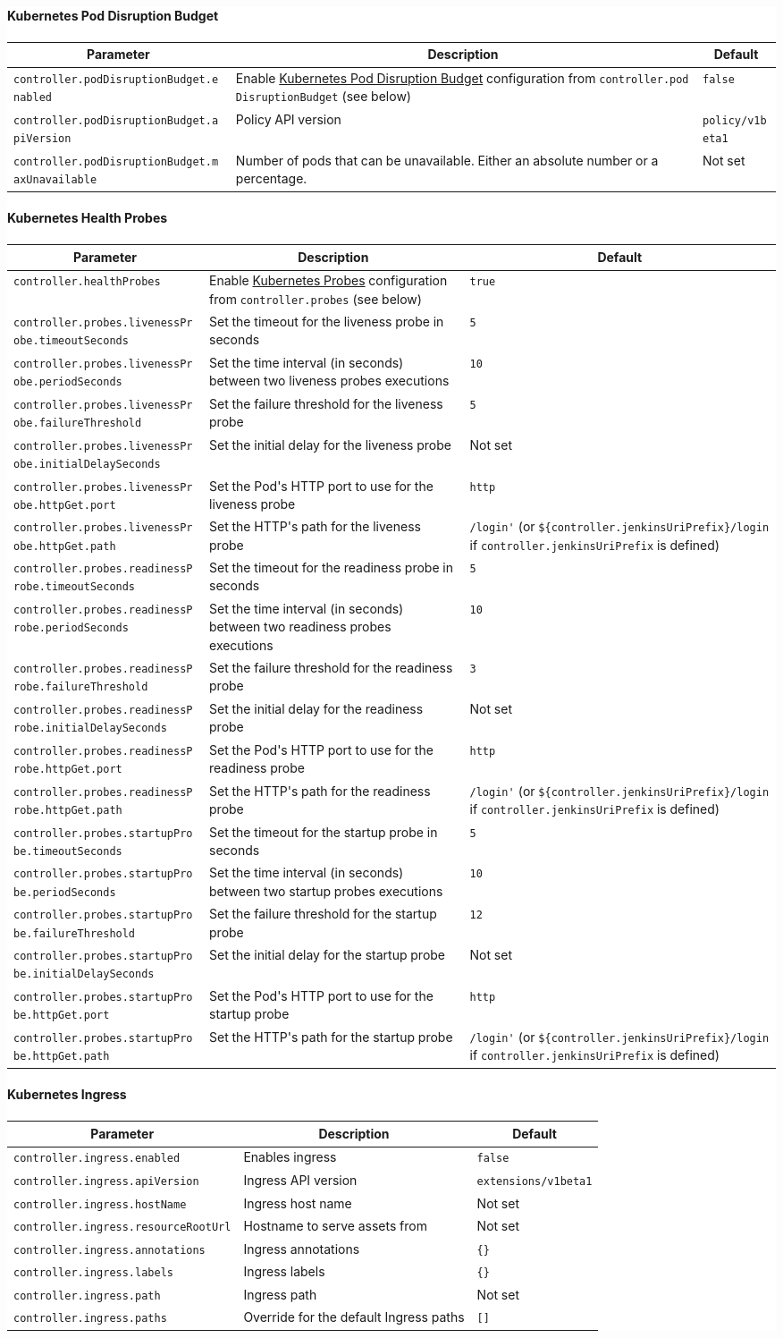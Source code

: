 #### Kubernetes Pod Disruption Budget

| Parameter                         | Description                          | Default                                   |
| --------------------------------- | ------------------------------------ | ----------------------------------------- |
| `controller.podDisruptionBudget.enabled` | Enable [Kubernetes Pod Disruption Budget](https://kubernetes.io/docs/tasks/run-application/configure-pdb/) configuration from `controller.podDisruptionBudget` (see below) | `false` |
| `controller.podDisruptionBudget.apiVersion` | Policy API version | `policy/v1beta1` |
| `controller.podDisruptionBudget.maxUnavailable` | Number of pods that can be unavailable. Either an absolute number or a percentage. | Not set |

#### Kubernetes Health Probes

| Parameter                         | Description                          | Default                                   |
| --------------------------------- | ------------------------------------ | ----------------------------------------- |
| `controller.healthProbes`             | Enable [Kubernetes Probes](https://kubernetes.io/docs/tasks/configure-pod-container/configure-liveness-readiness-startup-probes) configuration from `controller.probes` (see below) | `true` |
| `controller.probes.livenessProbe.timeoutSeconds` | Set the timeout for the liveness probe in seconds  | `5` |
| `controller.probes.livenessProbe.periodSeconds` | Set the time interval (in seconds) between two liveness probes executions | `10` |
| `controller.probes.livenessProbe.failureThreshold` | Set the failure threshold for the liveness probe | `5` |
| `controller.probes.livenessProbe.initialDelaySeconds` | Set the initial delay for the liveness probe | Not set |
| `controller.probes.livenessProbe.httpGet.port` | Set the Pod's HTTP port to use for the liveness probe | `http` |
| `controller.probes.livenessProbe.httpGet.path` | Set the HTTP's path for the liveness probe | `/login'` (or `${controller.jenkinsUriPrefix}/login` if `controller.jenkinsUriPrefix` is defined) |
| `controller.probes.readinessProbe.timeoutSeconds` | Set the timeout for the readiness probe in seconds  | `5` |
| `controller.probes.readinessProbe.periodSeconds` | Set the time interval (in seconds) between two readiness probes executions | `10` |
| `controller.probes.readinessProbe.failureThreshold` | Set the failure threshold for the readiness probe | `3` |
| `controller.probes.readinessProbe.initialDelaySeconds` | Set the initial delay for the readiness probe | Not set |
| `controller.probes.readinessProbe.httpGet.port` | Set the Pod's HTTP port to use for the readiness probe | `http` |
| `controller.probes.readinessProbe.httpGet.path` | Set the HTTP's path for the readiness probe | `/login'` (or `${controller.jenkinsUriPrefix}/login` if `controller.jenkinsUriPrefix` is defined) |
| `controller.probes.startupProbe.timeoutSeconds` | Set the timeout for the startup probe in seconds  | `5` |
| `controller.probes.startupProbe.periodSeconds` | Set the time interval (in seconds) between two startup probes executions | `10` |
| `controller.probes.startupProbe.failureThreshold` | Set the failure threshold for the startup probe | `12` |
| `controller.probes.startupProbe.initialDelaySeconds` | Set the initial delay for the startup probe | Not set |
| `controller.probes.startupProbe.httpGet.port` | Set the Pod's HTTP port to use for the startup probe | `http` |
| `controller.probes.startupProbe.httpGet.path` | Set the HTTP's path for the startup probe | `/login'` (or `${controller.jenkinsUriPrefix}/login` if `controller.jenkinsUriPrefix` is defined) |

#### Kubernetes Ingress

| Parameter                         | Description                          | Default                                   |
| --------------------------------- | ------------------------------------ | ----------------------------------------- |
| `controller.ingress.enabled`          | Enables ingress                      | `false`                                   |
| `controller.ingress.apiVersion`       | Ingress API version                  | `extensions/v1beta1`                      |
| `controller.ingress.hostName`         | Ingress host name                    | Not set                                   |
| `controller.ingress.resourceRootUrl`  | Hostname to serve assets from        | Not set                                   |
| `controller.ingress.annotations`      | Ingress annotations                  | `{}`                                      |
| `controller.ingress.labels`           | Ingress labels                       | `{}`                                      |
| `controller.ingress.path`             | Ingress path                         | Not set                                   |
| `controller.ingress.paths`            | Override for the default Ingress paths  | `[]`                                   |